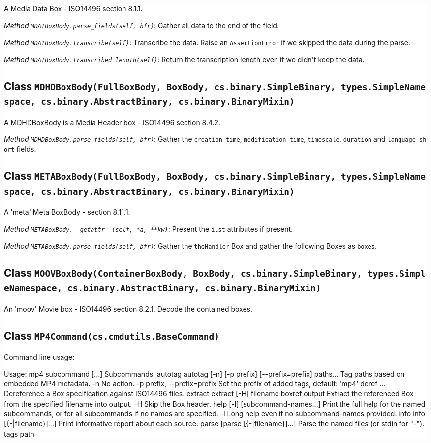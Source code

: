A Media Data Box - ISO14496 section 8.1.1.

*Method `MDATBoxBody.parse_fields(self, bfr)`*:
Gather all data to the end of the field.

*Method `MDATBoxBody.transcribe(self)`*:
Transcribe the data.
Raise an `AssertionError` if we skipped the data during the parse.

*Method `MDATBoxBody.transcribed_length(self)`*:
Return the transcription length even if we didn't keep the data.

## Class `MDHDBoxBody(FullBoxBody, BoxBody, cs.binary.SimpleBinary, types.SimpleNamespace, cs.binary.AbstractBinary, cs.binary.BinaryMixin)`

A MDHDBoxBody is a Media Header box - ISO14496 section 8.4.2.

*Method `MDHDBoxBody.parse_fields(self, bfr)`*:
Gather the `creation_time`, `modification_time`, `timescale`,
`duration` and `language_short` fields.

## Class `METABoxBody(FullBoxBody, BoxBody, cs.binary.SimpleBinary, types.SimpleNamespace, cs.binary.AbstractBinary, cs.binary.BinaryMixin)`

A 'meta' Meta BoxBody - section 8.11.1.

*Method `METABoxBody.__getattr__(self, *a, **kw)`*:
Present the `ilst` attributes if present.

*Method `METABoxBody.parse_fields(self, bfr)`*:
Gather the `theHandler` Box and gather the following Boxes as `boxes`.

## Class `MOOVBoxBody(ContainerBoxBody, BoxBody, cs.binary.SimpleBinary, types.SimpleNamespace, cs.binary.AbstractBinary, cs.binary.BinaryMixin)`

An 'moov' Movie box - ISO14496 section 8.2.1.
Decode the contained boxes.

## Class `MP4Command(cs.cmdutils.BaseCommand)`

Command line usage:

Usage: mp4 subcommand [...]
  Subcommands:
    autotag autotag [-n] [-p prefix] [--prefix=prefix] paths...
      Tag paths based on embedded MP4 metadata.
      -n  No action.
      -p prefix, --prefix=prefix
          Set the prefix of added tags, default: 'mp4'
    deref ...
        Dereference a Box specification against ISO14496 files.
    extract extract [-H] filename boxref output
      Extract the referenced Box from the specified filename into output.
      -H  Skip the Box header.
    help [-l] [subcommand-names...]
      Print the full help for the named subcommands,
      or for all subcommands if no names are specified.
      -l  Long help even if no subcommand-names provided.
    info info [{-|filename}]...]
      Print informative report about each source.
    parse [parse [{-|filename}]...]
      Parse the named files (or stdin for "-").
    tags path